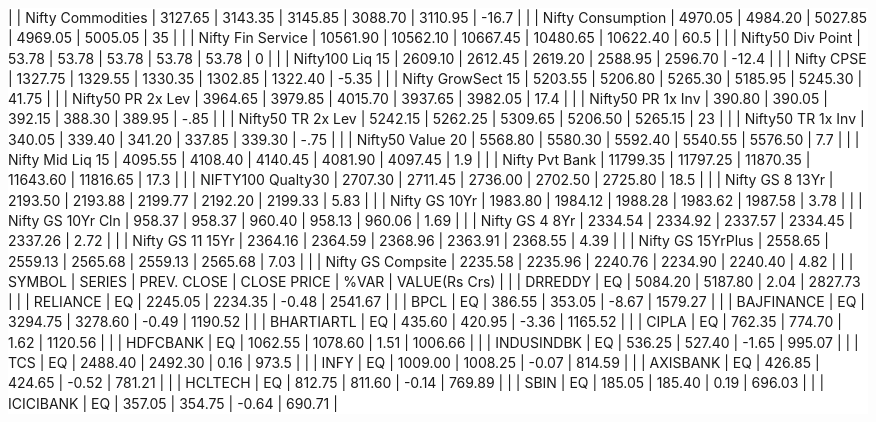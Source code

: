 |  | Nifty Commodities | 3127.65 | 3143.35 | 3145.85 | 3088.70 | 3110.95 | -16.7 |
|  | Nifty Consumption | 4970.05 | 4984.20 | 5027.85 | 4969.05 | 5005.05 | 35 |
|  | Nifty Fin Service | 10561.90 | 10562.10 | 10667.45 | 10480.65 | 10622.40 | 60.5 |
|  | Nifty50 Div Point | 53.78 | 53.78 | 53.78 | 53.78 | 53.78 | 0 |
|  | Nifty100 Liq 15 | 2609.10 | 2612.45 | 2619.20 | 2588.95 | 2596.70 | -12.4 |
|  | Nifty CPSE | 1327.75 | 1329.55 | 1330.35 | 1302.85 | 1322.40 | -5.35 |
|  | Nifty GrowSect 15 | 5203.55 | 5206.80 | 5265.30 | 5185.95 | 5245.30 | 41.75 |
|  | Nifty50 PR 2x Lev | 3964.65 | 3979.85 | 4015.70 | 3937.65 | 3982.05 | 17.4 |
|  | Nifty50 PR 1x Inv | 390.80 | 390.05 | 392.15 | 388.30 | 389.95 | -.85 |
|  | Nifty50 TR 2x Lev | 5242.15 | 5262.25 | 5309.65 | 5206.50 | 5265.15 | 23 |
|  | Nifty50 TR 1x Inv | 340.05 | 339.40 | 341.20 | 337.85 | 339.30 | -.75 |
|  | Nifty50 Value 20 | 5568.80 | 5580.30 | 5592.40 | 5540.55 | 5576.50 | 7.7 |
|  | Nifty Mid Liq 15 | 4095.55 | 4108.40 | 4140.45 | 4081.90 | 4097.45 | 1.9 |
|  | Nifty Pvt Bank | 11799.35 | 11797.25 | 11870.35 | 11643.60 | 11816.65 | 17.3 |
|  | NIFTY100 Qualty30 | 2707.30 | 2711.45 | 2736.00 | 2702.50 | 2725.80 | 18.5 |
|  | Nifty GS 8 13Yr | 2193.50 | 2193.88 | 2199.77 | 2192.20 | 2199.33 | 5.83 |
|  | Nifty GS 10Yr | 1983.80 | 1984.12 | 1988.28 | 1983.62 | 1987.58 | 3.78 |
|  | Nifty GS 10Yr Cln | 958.37 | 958.37 | 960.40 | 958.13 | 960.06 | 1.69 |
|  | Nifty GS 4 8Yr | 2334.54 | 2334.92 | 2337.57 | 2334.45 | 2337.26 | 2.72 |
|  | Nifty GS 11 15Yr | 2364.16 | 2364.59 | 2368.96 | 2363.91 | 2368.55 | 4.39 |
|  | Nifty GS 15YrPlus | 2558.65 | 2559.13 | 2565.68 | 2559.13 | 2565.68 | 7.03 |
|  | Nifty GS Compsite | 2235.58 | 2235.96 | 2240.76 | 2234.90 | 2240.40 | 4.82 |
|  | SYMBOL | SERIES | PREV. CLOSE | CLOSE PRICE | %VAR | VALUE(Rs Crs) |
|  | DRREDDY | EQ | 5084.20 | 5187.80 | 2.04 | 2827.73 |
|  | RELIANCE | EQ | 2245.05 | 2234.35 | -0.48 | 2541.67 |
|  | BPCL | EQ | 386.55 | 353.05 | -8.67 | 1579.27 |
|  | BAJFINANCE | EQ | 3294.75 | 3278.60 | -0.49 | 1190.52 |
|  | BHARTIARTL | EQ | 435.60 | 420.95 | -3.36 | 1165.52 |
|  | CIPLA | EQ | 762.35 | 774.70 | 1.62 | 1120.56 |
|  | HDFCBANK | EQ | 1062.55 | 1078.60 | 1.51 | 1006.66 |
|  | INDUSINDBK | EQ | 536.25 | 527.40 | -1.65 | 995.07 |
|  | TCS | EQ | 2488.40 | 2492.30 | 0.16 | 973.5 |
|  | INFY | EQ | 1009.00 | 1008.25 | -0.07 | 814.59 |
|  | AXISBANK | EQ | 426.85 | 424.65 | -0.52 | 781.21 |
|  | HCLTECH | EQ | 812.75 | 811.60 | -0.14 | 769.89 |
|  | SBIN | EQ | 185.05 | 185.40 | 0.19 | 696.03 |
|  | ICICIBANK | EQ | 357.05 | 354.75 | -0.64 | 690.71 |